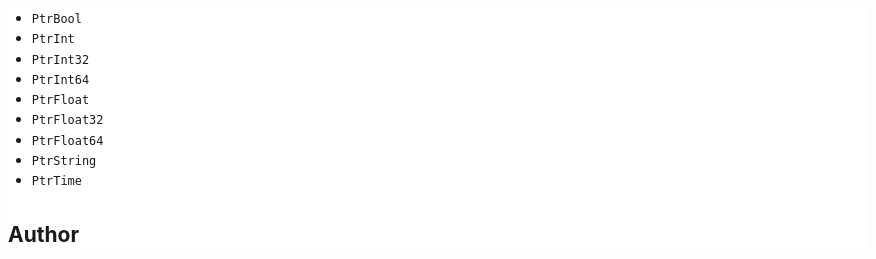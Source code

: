 * `PtrBool`
* `PtrInt`
* `PtrInt32`
* `PtrInt64`
* `PtrFloat`
* `PtrFloat32`
* `PtrFloat64`
* `PtrString`
* `PtrTime`

## Author



